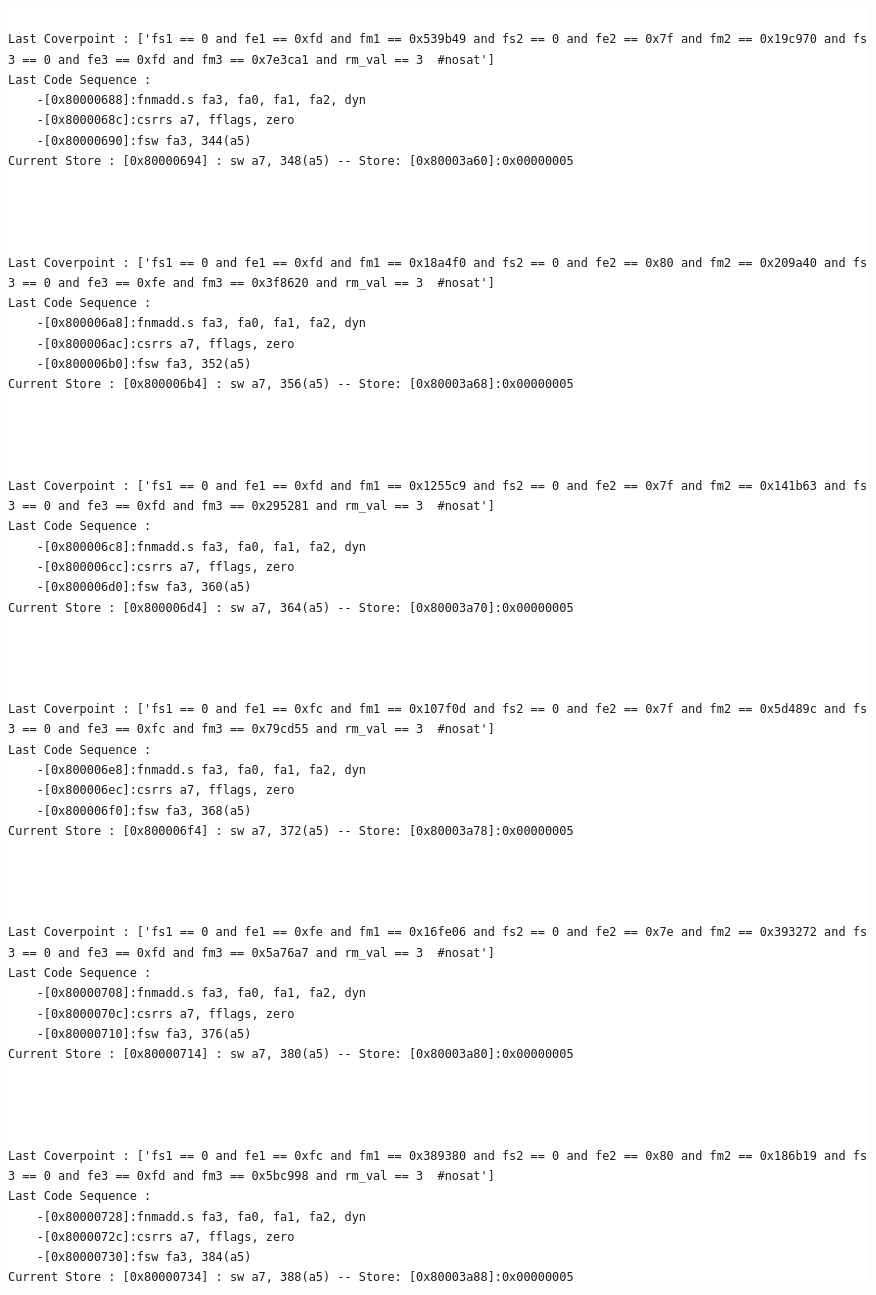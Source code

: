 ```

Last Coverpoint : ['fs1 == 0 and fe1 == 0xfd and fm1 == 0x539b49 and fs2 == 0 and fe2 == 0x7f and fm2 == 0x19c970 and fs3 == 0 and fe3 == 0xfd and fm3 == 0x7e3ca1 and rm_val == 3  #nosat']
Last Code Sequence : 
	-[0x80000688]:fnmadd.s fa3, fa0, fa1, fa2, dyn
	-[0x8000068c]:csrrs a7, fflags, zero
	-[0x80000690]:fsw fa3, 344(a5)
Current Store : [0x80000694] : sw a7, 348(a5) -- Store: [0x80003a60]:0x00000005




Last Coverpoint : ['fs1 == 0 and fe1 == 0xfd and fm1 == 0x18a4f0 and fs2 == 0 and fe2 == 0x80 and fm2 == 0x209a40 and fs3 == 0 and fe3 == 0xfe and fm3 == 0x3f8620 and rm_val == 3  #nosat']
Last Code Sequence : 
	-[0x800006a8]:fnmadd.s fa3, fa0, fa1, fa2, dyn
	-[0x800006ac]:csrrs a7, fflags, zero
	-[0x800006b0]:fsw fa3, 352(a5)
Current Store : [0x800006b4] : sw a7, 356(a5) -- Store: [0x80003a68]:0x00000005




Last Coverpoint : ['fs1 == 0 and fe1 == 0xfd and fm1 == 0x1255c9 and fs2 == 0 and fe2 == 0x7f and fm2 == 0x141b63 and fs3 == 0 and fe3 == 0xfd and fm3 == 0x295281 and rm_val == 3  #nosat']
Last Code Sequence : 
	-[0x800006c8]:fnmadd.s fa3, fa0, fa1, fa2, dyn
	-[0x800006cc]:csrrs a7, fflags, zero
	-[0x800006d0]:fsw fa3, 360(a5)
Current Store : [0x800006d4] : sw a7, 364(a5) -- Store: [0x80003a70]:0x00000005




Last Coverpoint : ['fs1 == 0 and fe1 == 0xfc and fm1 == 0x107f0d and fs2 == 0 and fe2 == 0x7f and fm2 == 0x5d489c and fs3 == 0 and fe3 == 0xfc and fm3 == 0x79cd55 and rm_val == 3  #nosat']
Last Code Sequence : 
	-[0x800006e8]:fnmadd.s fa3, fa0, fa1, fa2, dyn
	-[0x800006ec]:csrrs a7, fflags, zero
	-[0x800006f0]:fsw fa3, 368(a5)
Current Store : [0x800006f4] : sw a7, 372(a5) -- Store: [0x80003a78]:0x00000005




Last Coverpoint : ['fs1 == 0 and fe1 == 0xfe and fm1 == 0x16fe06 and fs2 == 0 and fe2 == 0x7e and fm2 == 0x393272 and fs3 == 0 and fe3 == 0xfd and fm3 == 0x5a76a7 and rm_val == 3  #nosat']
Last Code Sequence : 
	-[0x80000708]:fnmadd.s fa3, fa0, fa1, fa2, dyn
	-[0x8000070c]:csrrs a7, fflags, zero
	-[0x80000710]:fsw fa3, 376(a5)
Current Store : [0x80000714] : sw a7, 380(a5) -- Store: [0x80003a80]:0x00000005




Last Coverpoint : ['fs1 == 0 and fe1 == 0xfc and fm1 == 0x389380 and fs2 == 0 and fe2 == 0x80 and fm2 == 0x186b19 and fs3 == 0 and fe3 == 0xfd and fm3 == 0x5bc998 and rm_val == 3  #nosat']
Last Code Sequence : 
	-[0x80000728]:fnmadd.s fa3, fa0, fa1, fa2, dyn
	-[0x8000072c]:csrrs a7, fflags, zero
	-[0x80000730]:fsw fa3, 384(a5)
Current Store : [0x80000734] : sw a7, 388(a5) -- Store: [0x80003a88]:0x00000005
```